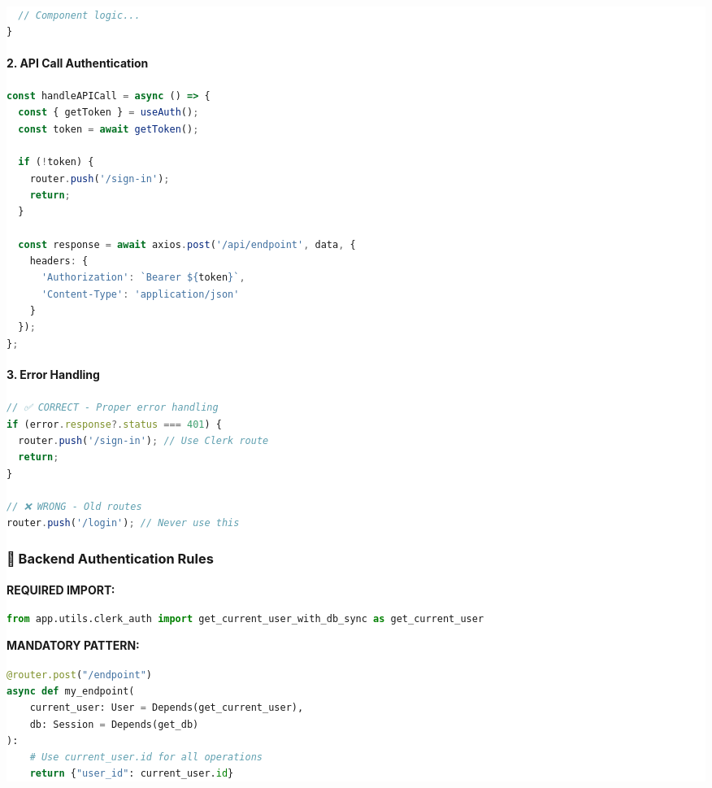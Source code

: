 ```typescript
  // Component logic...
}
```

#### 2. API Call Authentication
```typescript
const handleAPICall = async () => {
  const { getToken } = useAuth();
  const token = await getToken();
  
  if (!token) {
    router.push('/sign-in');
    return;
  }

  const response = await axios.post('/api/endpoint', data, {
    headers: {
      'Authorization': `Bearer ${token}`,
      'Content-Type': 'application/json'
    }
  });
};
```

#### 3. Error Handling
```typescript
// ✅ CORRECT - Proper error handling
if (error.response?.status === 401) {
  router.push('/sign-in'); // Use Clerk route
  return;
}

// ❌ WRONG - Old routes
router.push('/login'); // Never use this
```

### 🚨 Backend Authentication Rules

**REQUIRED IMPORT:**
```python
from app.utils.clerk_auth import get_current_user_with_db_sync as get_current_user
```

**MANDATORY PATTERN:**
```python
@router.post("/endpoint")
async def my_endpoint(
    current_user: User = Depends(get_current_user),
    db: Session = Depends(get_db)
):
    # Use current_user.id for all operations
    return {"user_id": current_user.id}
```
